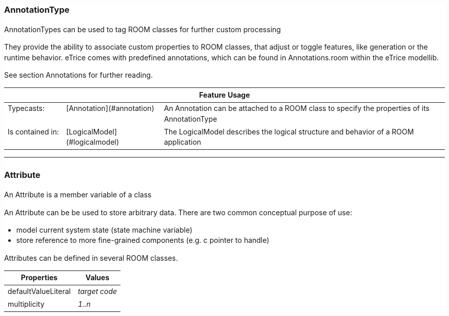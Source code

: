 

### AnnotationType
AnnotationTypes can be used to tag ROOM classes for further custom processing

They provide the ability to associate custom properties to ROOM classes, that adjust or toggle features, like generation or the runtime behavior.
eTrice comes with predefined annotations, which can be found in Annotations.room within the eTrice modellib.

See section Annotations for further reading.



<table style="vertical-align: middle;" class="table">
<thead>
<tr>
	<th colspan="3">Feature Usage</th>
</tr>
</thead>
<tbody>
<tr>
	<td rowspan="1" style="white-space: nowrap;">Typecasts:</td>
	<td>[Annotation](#annotation)
	 </td>
	<td>An Annotation can be attached to a ROOM class to specify the properties of its AnnotationType</td>
</tr>
<tr>
	<td rowspan="1" style="white-space: nowrap;">Is contained in:</td>
	<td>[LogicalModel](#logicalmodel)
	 </td>
	<td>The LogicalModel describes the logical structure and behavior of a ROOM application</td>
</tr>
</tbody>
</table>


---


### Attribute
An Attribute is a member variable of a class

An Attribute can be be used to store arbitrary data. There are two common conceptual purpose of use:


- model current system state (state machine variable)
- store reference to more fine-grained components (e.g. c pointer to handle)

Attributes can be defined in several ROOM classes.

<table style="vertical-align: middle;" class="table">
<thead>
<tr>
	<th>Properties</th>
	<th>Values</th>
</tr>
</thead>
<tbody>
<tr>
	<td>defaultValueLiteral</td>
	<td><em>target code</em></td>
</tr>
<tr>
	<td>multiplicity</td>
	<td><em>1..n</em></td>
</tr>